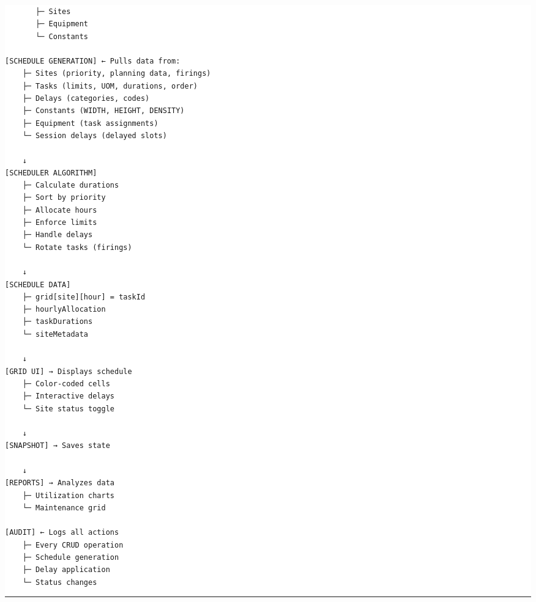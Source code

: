 ```
       ├─ Sites
       ├─ Equipment
       └─ Constants

[SCHEDULE GENERATION] ← Pulls data from:
    ├─ Sites (priority, planning data, firings)
    ├─ Tasks (limits, UOM, durations, order)
    ├─ Delays (categories, codes)
    ├─ Constants (WIDTH, HEIGHT, DENSITY)
    ├─ Equipment (task assignments)
    └─ Session delays (delayed slots)
    
    ↓
[SCHEDULER ALGORITHM]
    ├─ Calculate durations
    ├─ Sort by priority
    ├─ Allocate hours
    ├─ Enforce limits
    ├─ Handle delays
    └─ Rotate tasks (firings)
    
    ↓
[SCHEDULE DATA]
    ├─ grid[site][hour] = taskId
    ├─ hourlyAllocation
    ├─ taskDurations
    └─ siteMetadata
    
    ↓
[GRID UI] → Displays schedule
    ├─ Color-coded cells
    ├─ Interactive delays
    └─ Site status toggle
    
    ↓
[SNAPSHOT] → Saves state
    
    ↓
[REPORTS] → Analyzes data
    ├─ Utilization charts
    └─ Maintenance grid

[AUDIT] ← Logs all actions
    ├─ Every CRUD operation
    ├─ Schedule generation
    ├─ Delay application
    └─ Status changes
```

---
